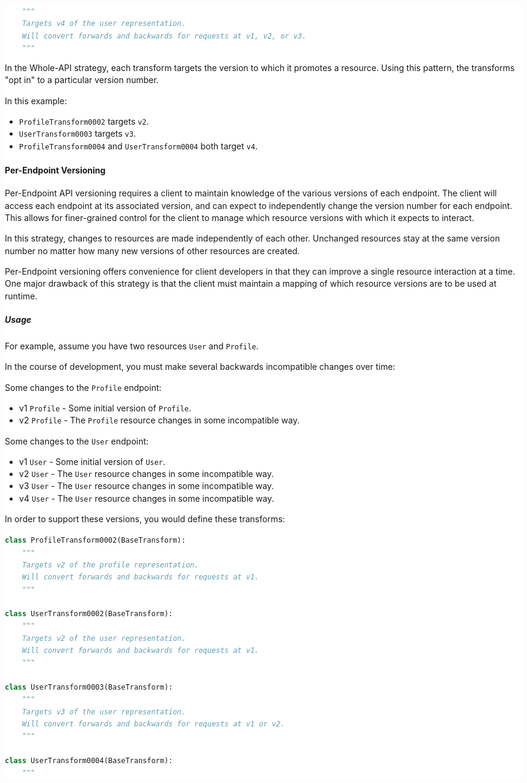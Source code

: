 ```python
    """
    Targets v4 of the user representation.
    Will convert forwards and backwards for requests at v1, v2, or v3.
    """
```

In the Whole-API strategy, each transform targets the version to which it promotes a resource. Using this pattern, the transforms "opt in" to a particular version number.

In this example:

- `ProfileTransform0002` targets `v2`.
- `UserTransform0003` targets `v3`.
- `ProfileTransform0004` and `UserTransform0004` both target `v4`.

#### Per-Endpoint Versioning

Per-Endpoint API versioning requires a client to maintain knowledge of the various versions of each endpoint. The client will access each endpoint at its associated version, and can expect to independently change the version number for each endpoint. This allows for finer-grained control for the client to manage which resource versions with which it expects to interact.

In this strategy, changes to resources are made independently of each other. Unchanged resources stay at the same version number no matter how many new versions of other resources are created.

Per-Endpoint versioning offers convenience for client developers in that they can improve a single resource interaction at a time. One major drawback of this strategy is that the client must maintain a mapping of which resource versions are to be used at runtime.

##### Usage

For example, assume you have two resources `User` and `Profile`.

In the course of development, you must make several backwards incompatible changes over time:

Some changes to the `Profile` endpoint:

- v1 `Profile` - Some initial version of `Profile`.
- v2 `Profile` - The `Profile` resource changes in some incompatible way.

Some changes to the `User` endpoint:

- v1 `User` - Some initial version of `User`.
- v2 `User` - The `User` resource changes in some incompatible way.
- v3 `User` - The `User` resource changes in some incompatible way.
- v4 `User` - The `User` resource changes in some incompatible way.

In order to support these versions, you would define these transforms:

```python
class ProfileTransform0002(BaseTransform):
    """
    Targets v2 of the profile representation.
    Will convert forwards and backwards for requests at v1.
    """

class UserTransform0002(BaseTransform):
    """
    Targets v2 of the user representation.
    Will convert forwards and backwards for requests at v1.
    """

class UserTransform0003(BaseTransform):
    """
    Targets v3 of the user representation.
    Will convert forwards and backwards for requests at v1 or v2.
    """

class UserTransform0004(BaseTransform):
    """
```
